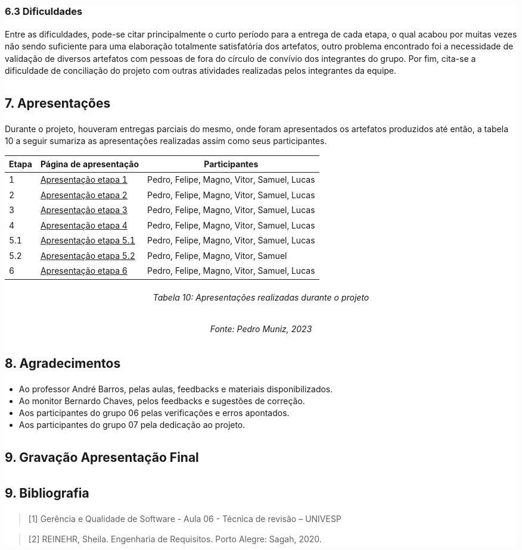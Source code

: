### 6.3 Dificuldades
Entre as dificuldades, pode-se citar principalmente o curto período para a entrega de cada etapa, o qual acabou por muitas vezes não sendo suficiente para uma elaboração totalmente satisfatória dos artefatos, outro problema encontrado foi a necessidade de validação de diversos artefatos com pessoas de fora do círculo de convívio dos integrantes do grupo. Por fim, cita-se a dificuldade de conciliação do projeto com outras atividades realizadas pelos integrantes da equipe.


## 7. Apresentações

Durante o projeto, houveram entregas parciais do mesmo, onde foram apresentados os artefatos produzidos até então, a tabela 10 a seguir sumariza as apresentações realizadas assim como seus participantes.

| Etapa | Página de apresentação | Participantes |
|-|-|-|
| 1 | [Apresentação etapa 1](./apresentacoes/apresentacao1.md) | Pedro, Felipe, Magno, Vitor, Samuel, Lucas |
| 2 | [Apresentação etapa 2](./apresentacoes/apresentacao2.md) | Pedro, Felipe, Magno, Vitor, Samuel, Lucas |
| 3 | [Apresentação etapa 3](./apresentacoes/apresentacao3.md) | Pedro, Felipe, Magno, Vitor, Samuel, Lucas |
| 4 | [Apresentação etapa 4](./apresentacoes/apresentacao4.md) | Pedro, Felipe, Magno, Vitor, Samuel, Lucas |
| 5.1 | [Apresentação etapa 5.1](./apresentacoes/apresentacao5.md) | Pedro, Felipe, Magno, Vitor, Samuel, Lucas |
| 5.2 | [Apresentação etapa 5.2](./apresentacoes/apresentacao6.md) | Pedro, Felipe, Magno, Vitor, Samuel |
| 6 | [Apresentação etapa 6](./apresentacoes/apresentacao7.md) | Pedro, Felipe, Magno, Vitor, Samuel, Lucas |

<h6 align = "center"> Tabela 10: Apresentações realizadas durante o projeto</h6>
<h6 align = "center"> Fonte: Pedro Muniz, 2023 </h6>


## 8. Agradecimentos
- Ao professor André Barros, pelas aulas, feedbacks e materiais disponibilizados.
- Ao monitor Bernardo Chaves, pelos feedbacks e sugestões de correção.
- Aos participantes do grupo 06 pelas verificações e erros apontados.
- Aos participantes do grupo 07 pela dedicação ao projeto.


## 9. Gravação Apresentação Final

<iframe width="560" height="315" src="https://www.youtube.com/embed/eoLLGfIvbHQ" title="YouTube video player" frameborder="0" allow="accelerometer; autoplay; clipboard-write; encrypted-media; gyroscope; picture-in-picture; web-share" allowfullscreen></iframe>

## 9. Bibliografia

> [1] Gerência e Qualidade de Software - Aula 06 - Técnica de revisão – UNIVESP

> [2] REINEHR, Sheila. Engenharia de Requisitos. Porto Alegre: Sagah, 2020.
